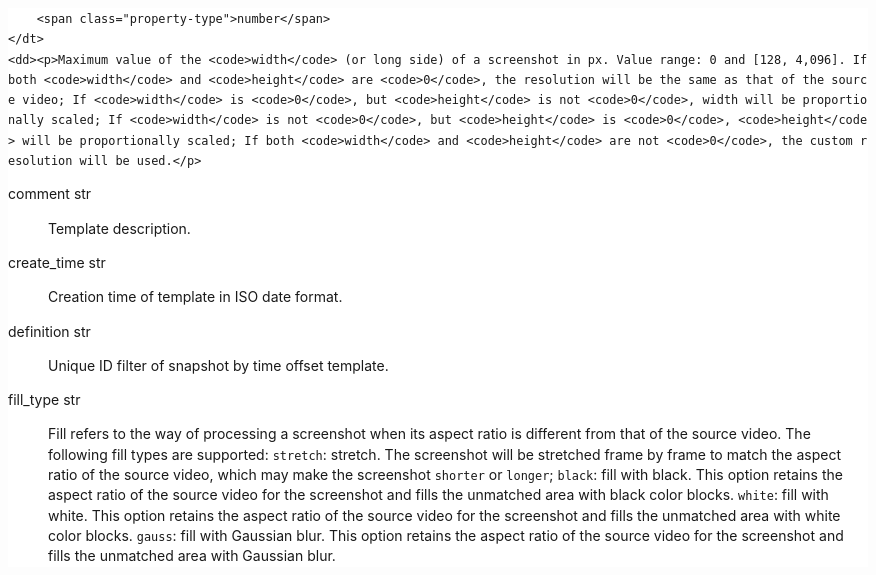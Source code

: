         <span class="property-type">number</span>
    </dt>
    <dd><p>Maximum value of the <code>width</code> (or long side) of a screenshot in px. Value range: 0 and [128, 4,096]. If both <code>width</code> and <code>height</code> are <code>0</code>, the resolution will be the same as that of the source video; If <code>width</code> is <code>0</code>, but <code>height</code> is not <code>0</code>, width will be proportionally scaled; If <code>width</code> is not <code>0</code>, but <code>height</code> is <code>0</code>, <code>height</code> will be proportionally scaled; If both <code>width</code> and <code>height</code> are not <code>0</code>, the custom resolution will be used.</p>
</dd></dl>
</pulumi-choosable>
</div>

<div>
<pulumi-choosable type="language" values="python">
<dl class="resources-properties"><dt class="property-required"
            title="Required">
        <span id="comment_python">
<a data-swiftype-name="resource-property" data-swiftype-type="text" href="#comment_python" style="color: inherit; text-decoration: inherit;">comment</a>
</span>
        <span class="property-indicator"></span>
        <span class="property-type">str</span>
    </dt>
    <dd><p>Template description.</p>
</dd><dt class="property-required"
            title="Required">
        <span id="create_time_python">
<a data-swiftype-name="resource-property" data-swiftype-type="text" href="#create_time_python" style="color: inherit; text-decoration: inherit;">create_<wbr>time</a>
</span>
        <span class="property-indicator"></span>
        <span class="property-type">str</span>
    </dt>
    <dd><p>Creation time of template in ISO date format.</p>
</dd><dt class="property-required"
            title="Required">
        <span id="definition_python">
<a data-swiftype-name="resource-property" data-swiftype-type="text" href="#definition_python" style="color: inherit; text-decoration: inherit;">definition</a>
</span>
        <span class="property-indicator"></span>
        <span class="property-type">str</span>
    </dt>
    <dd><p>Unique ID filter of snapshot by time offset template.</p>
</dd><dt class="property-required"
            title="Required">
        <span id="fill_type_python">
<a data-swiftype-name="resource-property" data-swiftype-type="text" href="#fill_type_python" style="color: inherit; text-decoration: inherit;">fill_<wbr>type</a>
</span>
        <span class="property-indicator"></span>
        <span class="property-type">str</span>
    </dt>
    <dd><p>Fill refers to the way of processing a screenshot when its aspect ratio is different from that of the source video. The following fill types are supported: <code>stretch</code>: stretch. The screenshot will be stretched frame by frame to match the aspect ratio of the source video, which may make the screenshot <code>shorter</code> or <code>longer</code>; <code>black</code>: fill with black. This option retains the aspect ratio of the source video for the screenshot and fills the unmatched area with black color blocks. <code>white</code>: fill with white. This option retains the aspect ratio of the source video for the screenshot and fills the unmatched area with white color blocks. <code>gauss</code>: fill with Gaussian blur. This option retains the aspect ratio of the source video for the screenshot and fills the unmatched area with Gaussian blur.</p>
</dd><dt class="property-required"